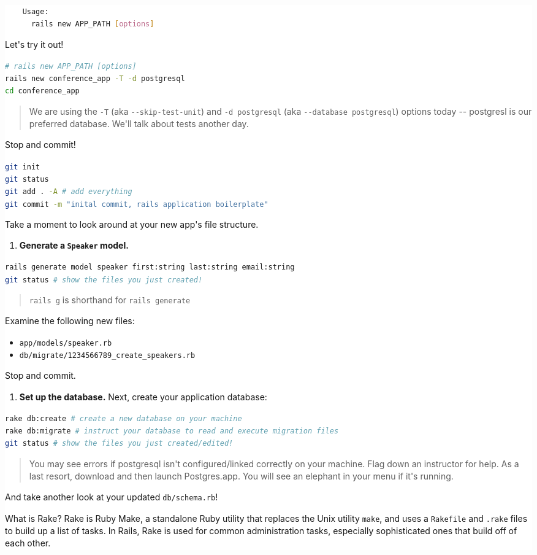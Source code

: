   ```bash
      Usage:
        rails new APP_PATH [options]
  ```

  Let's try it out!


  ``` bash
  # rails new APP_PATH [options]
  rails new conference_app -T -d postgresql
  cd conference_app
  ```

  > We are using the `-T` (aka `--skip-test-unit`) and `-d postgresql` (aka `--database postgresql`) options today -- postgresl is our preferred database. We'll talk about tests another day.

  Stop and commit!
  ``` bash
  git init
  git status
  git add . -A # add everything
  git commit -m "inital commit, rails application boilerplate"
  ```

  Take a moment to look around at your new app's file structure.

1. **Generate a `Speaker` model.**

  ``` bash
  rails generate model speaker first:string last:string email:string
  git status # show the files you just created!
  ```

  > `rails g` is shorthand for `rails generate`

  Examine the following new files:  
  * `app/models/speaker.rb`
  * `db/migrate/1234566789_create_speakers.rb`

  Stop and commit.

1. **Set up the database.**
  Next, create your application database:
  ```bash
  rake db:create # create a new database on your machine
  rake db:migrate # instruct your database to read and execute migration files
  git status # show the files you just created/edited!
  ```

  > You may see errors if postgresql isn't configured/linked correctly on your machine. Flag down an instructor for help. As a last resort, download and then launch Postgres.app. You will see an elephant in your menu if it's running.

  And take another look at your updated `db/schema.rb`!

What is Rake?
    Rake is Ruby Make, a standalone Ruby utility that replaces the Unix utility `make`, and uses a `Rakefile` and `.rake` files to build up a list of tasks. In Rails, Rake is used for common administration tasks, especially sophisticated ones that build off of each other.

